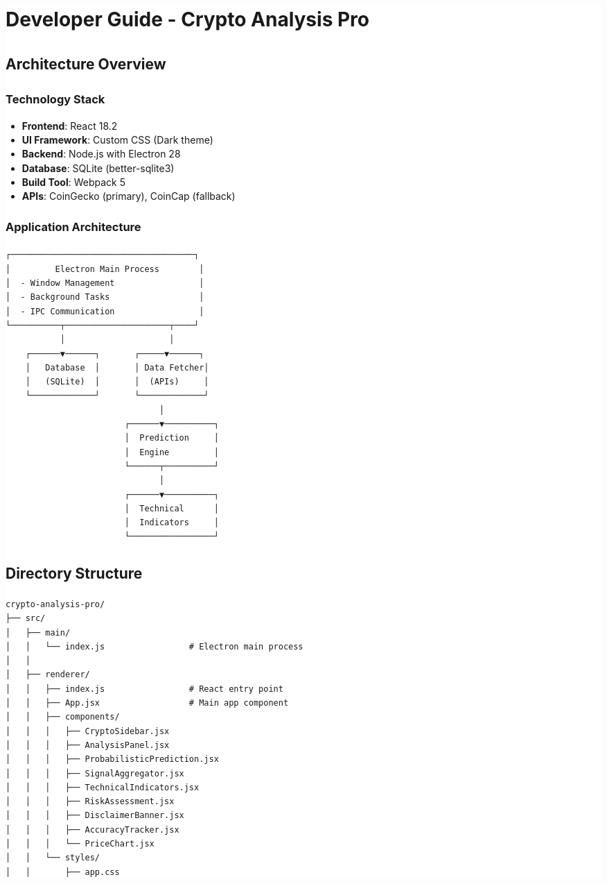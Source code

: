# Developer Guide - Crypto Analysis Pro

## Architecture Overview

### Technology Stack

- **Frontend**: React 18.2
- **UI Framework**: Custom CSS (Dark theme)
- **Backend**: Node.js with Electron 28
- **Database**: SQLite (better-sqlite3)
- **Build Tool**: Webpack 5
- **APIs**: CoinGecko (primary), CoinCap (fallback)

### Application Architecture

```
┌─────────────────────────────────────┐
│         Electron Main Process        │
│  - Window Management                 │
│  - Background Tasks                  │
│  - IPC Communication                 │
└──────────┬─────────────────────┬────┘
           │                     │
    ┌──────▼──────┐       ┌─────▼──────┐
    │   Database  │       │ Data Fetcher│
    │   (SQLite)  │       │  (APIs)     │
    └─────────────┘       └─────────────┘
                               │
                        ┌──────▼──────────┐
                        │  Prediction     │
                        │  Engine         │
                        └──────┬──────────┘
                               │
                        ┌──────▼──────────┐
                        │  Technical      │
                        │  Indicators     │
                        └─────────────────┘
```

## Directory Structure

```
crypto-analysis-pro/
├── src/
│   ├── main/
│   │   └── index.js                 # Electron main process
│   │
│   ├── renderer/
│   │   ├── index.js                 # React entry point
│   │   ├── App.jsx                  # Main app component
│   │   ├── components/
│   │   │   ├── CryptoSidebar.jsx
│   │   │   ├── AnalysisPanel.jsx
│   │   │   ├── ProbabilisticPrediction.jsx
│   │   │   ├── SignalAggregator.jsx
│   │   │   ├── TechnicalIndicators.jsx
│   │   │   ├── RiskAssessment.jsx
│   │   │   ├── DisclaimerBanner.jsx
│   │   │   ├── AccuracyTracker.jsx
│   │   │   └── PriceChart.jsx
│   │   └── styles/
│   │       ├── app.css
```